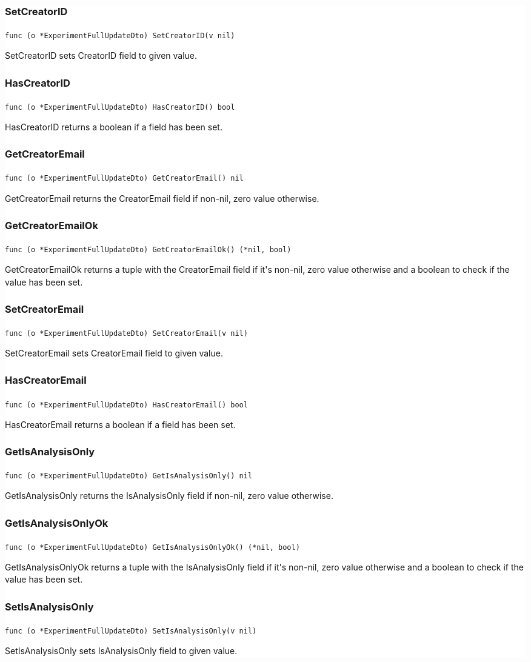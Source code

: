 ### SetCreatorID

`func (o *ExperimentFullUpdateDto) SetCreatorID(v nil)`

SetCreatorID sets CreatorID field to given value.

### HasCreatorID

`func (o *ExperimentFullUpdateDto) HasCreatorID() bool`

HasCreatorID returns a boolean if a field has been set.

### GetCreatorEmail

`func (o *ExperimentFullUpdateDto) GetCreatorEmail() nil`

GetCreatorEmail returns the CreatorEmail field if non-nil, zero value otherwise.

### GetCreatorEmailOk

`func (o *ExperimentFullUpdateDto) GetCreatorEmailOk() (*nil, bool)`

GetCreatorEmailOk returns a tuple with the CreatorEmail field if it's non-nil, zero value otherwise
and a boolean to check if the value has been set.

### SetCreatorEmail

`func (o *ExperimentFullUpdateDto) SetCreatorEmail(v nil)`

SetCreatorEmail sets CreatorEmail field to given value.

### HasCreatorEmail

`func (o *ExperimentFullUpdateDto) HasCreatorEmail() bool`

HasCreatorEmail returns a boolean if a field has been set.

### GetIsAnalysisOnly

`func (o *ExperimentFullUpdateDto) GetIsAnalysisOnly() nil`

GetIsAnalysisOnly returns the IsAnalysisOnly field if non-nil, zero value otherwise.

### GetIsAnalysisOnlyOk

`func (o *ExperimentFullUpdateDto) GetIsAnalysisOnlyOk() (*nil, bool)`

GetIsAnalysisOnlyOk returns a tuple with the IsAnalysisOnly field if it's non-nil, zero value otherwise
and a boolean to check if the value has been set.

### SetIsAnalysisOnly

`func (o *ExperimentFullUpdateDto) SetIsAnalysisOnly(v nil)`

SetIsAnalysisOnly sets IsAnalysisOnly field to given value.
